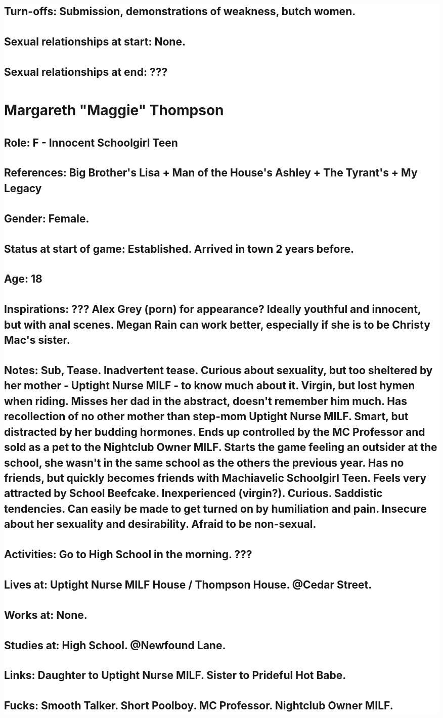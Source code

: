   ## Turn-offs: Submission, demonstrations of weakness, butch women.
  ## Sexual relationships at start: None.
  ## Sexual relationships at end: ???







# Margareth "Maggie" Thompson
  ## Role: F - Innocent Schoolgirl Teen
  ## References: Big Brother's Lisa + Man of the House's  Ashley + The Tyrant's + My Legacy
  ## Gender: Female.
  ## Status at start of game: Established. Arrived in town 2 years before.
  ## Age: 18
  ## Inspirations: ??? Alex Grey (porn) for appearance? Ideally youthful and innocent, but with anal scenes. Megan Rain can work better, especially if she is to be Christy Mac's sister.
  ## Notes: Sub, Tease. Inadvertent tease. Curious about sexuality, but too sheltered by her mother - Uptight Nurse MILF - to know much about it. Virgin, but lost hymen when riding. Misses her dad in the abstract, doesn't remember him much. Has recollection of no other mother than step-mom Uptight Nurse MILF. Smart, but distracted by her budding hormones. Ends up controlled by the MC Professor and sold as a pet to the Nightclub Owner MILF. Starts the game feeling an outsider at the school, she wasn't in the same school as the others the previous year. Has no friends, but quickly becomes friends with Machiavelic Schoolgirl Teen. Feels very attracted by School Beefcake. Inexperienced (virgin?). Curious. Saddistic tendencies. Can easily be made to get turned on by humiliation and pain. Insecure about her sexuality and desirability. Afraid to be non-sexual.
  ## Activities: Go to High School in the morning. ???
  ## Lives at: Uptight Nurse MILF House / Thompson House. @Cedar Street.
  ## Works at: None.
  ## Studies at: High School. @Newfound Lane.
  ## Links: Daughter to Uptight Nurse MILF. Sister to Prideful Hot Babe.
  ## Fucks: Smooth Talker. Short Poolboy. MC Professor. Nightclub Owner MILF.
